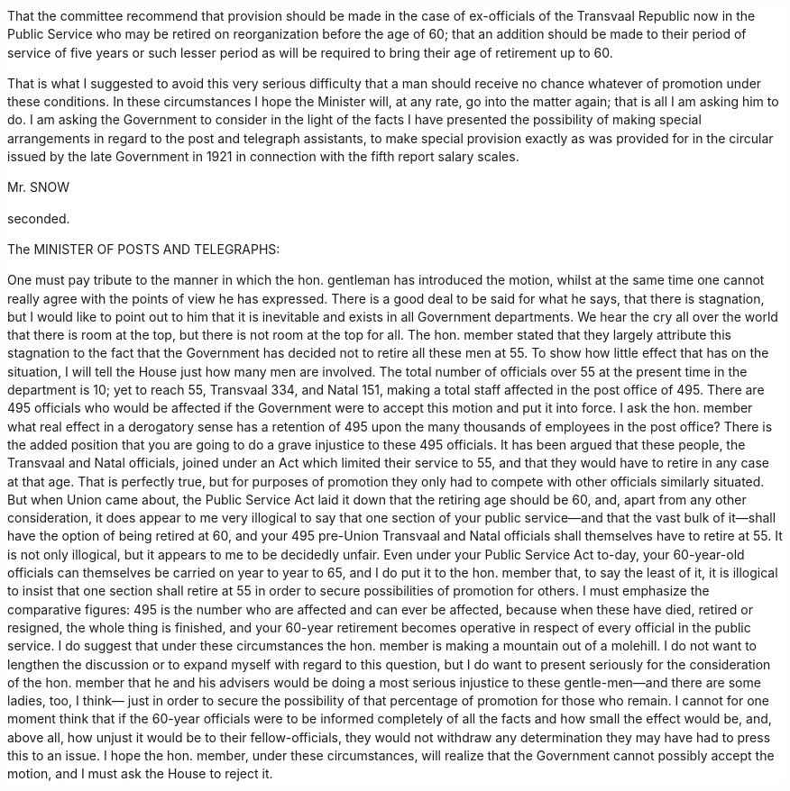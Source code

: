 <block name="quote">That the committee recommend that provision should be made in the case of ex-officials of the Transvaal Republic now in the Public Service who may be retired on reorganization before the age of 60; that an addition should be made to their period of service of five years or such lesser period as will be required to bring their age of retirement up to 60.</block>

<p>That is what I suggested to avoid this very serious difficulty that a man should receive no chance whatever of promotion under these conditions. In these circumstances I hope the Minister will, at any rate, go into the matter again; that is all I am asking him to do. I am asking the Government to consider in the light of the facts I have presented the possibility of making special arrangements in regard to the post and telegraph assistants, to make special provision exactly as was provided for in the circular issued by the late Government in 1921 <span class="col_881-882" refersTo="page_0510"/>in connection with the fifth report salary scales.</p>

</speech>

<speech by="#snow">

<from>Mr. <person refersTo="hansard_za">SNOW</person></from>

<p>seconded.</p>

</speech>

<speech by="#minister_of_posts_and_telegraphs">

<from>The <person refersTo="hansard_za">MINISTER OF POSTS AND TELEGRAPHS</person>:</from>

<p>One must pay tribute to the manner in which the hon. gentleman has introduced the motion, whilst at the same time one cannot really agree with the points of view he has expressed. There is a good deal to be said for what he says, that there is stagnation, but I would like to point out to him that it is inevitable and exists in all Government departments. We hear the cry all over the world that there is room at the top, but there is not room at the top for all. The hon. member stated that they largely attribute this stagnation to the fact that the Government has decided not to retire all these men at 55. To show how little effect that has on the situation, I will tell the House just how many men are involved. The total number of officials over 55 at the present time in the department is 10; yet to reach 55, Transvaal 334, and Natal 151, making a total staff affected in the post office of 495. There are 495 officials who would be affected if the Government were to accept this motion and put it into force. I ask the hon. member what real effect in a derogatory sense has a retention of 495 upon the many thousands of employees in the post office? There is the added position that you are going to do a grave injustice to these 495 officials. It has been argued that these people, the Transvaal and Natal officials, joined under an Act which limited their service to 55, and that they would have to retire in any case at that age. That is perfectly true, but for purposes of promotion they only had to compete with other officials similarly situated. But when Union came about, the Public Service Act laid it down that the retiring age should be 60, and, apart from any other consideration, it does appear to me very illogical to say that one section of your public service&#x2014;and that the vast bulk of it&#x2014;shall have the option of being retired at 60, and your 495 pre-Union Transvaal and Natal officials shall themselves have to retire at 55. It is not only illogical, but it appears to me to be decidedly unfair. Even under your Public Service Act to-day, your 60-year-old officials can themselves be carried on year to year to 65, and I do put it to the hon. member that, to say the least of it, it is illogical to insist that one section shall retire at 55 in order to secure possibilities of promotion for others. I must emphasize the comparative figures: 495 is the number who are affected and can ever be affected, because when these have died, retired or resigned, the whole thing is finished, and your 60-year retirement becomes operative in respect of every official in the public service. I do suggest that under these circumstances the hon. member is making a mountain out of a molehill. I do not want to lengthen the discussion or to expand myself with regard to this question, but I do want to present seriously for the consideration of the hon. member that he and his advisers would be doing a most serious injustice to these gentle-men&#x2014;and there are some ladies, too, I think&#x2014; just in order to secure the possibility of that percentage of promotion for those who remain. I cannot for one moment think that if the 60-year officials were to be informed completely of all the facts and how small the effect would be, and, above all, how unjust it would be to their fellow-officials, they would not withdraw any determination they may have had to press this to an issue. I hope the hon. member, under these circumstances, will realize that the Government cannot possibly accept the motion, and I must ask the House to reject it.</p>
